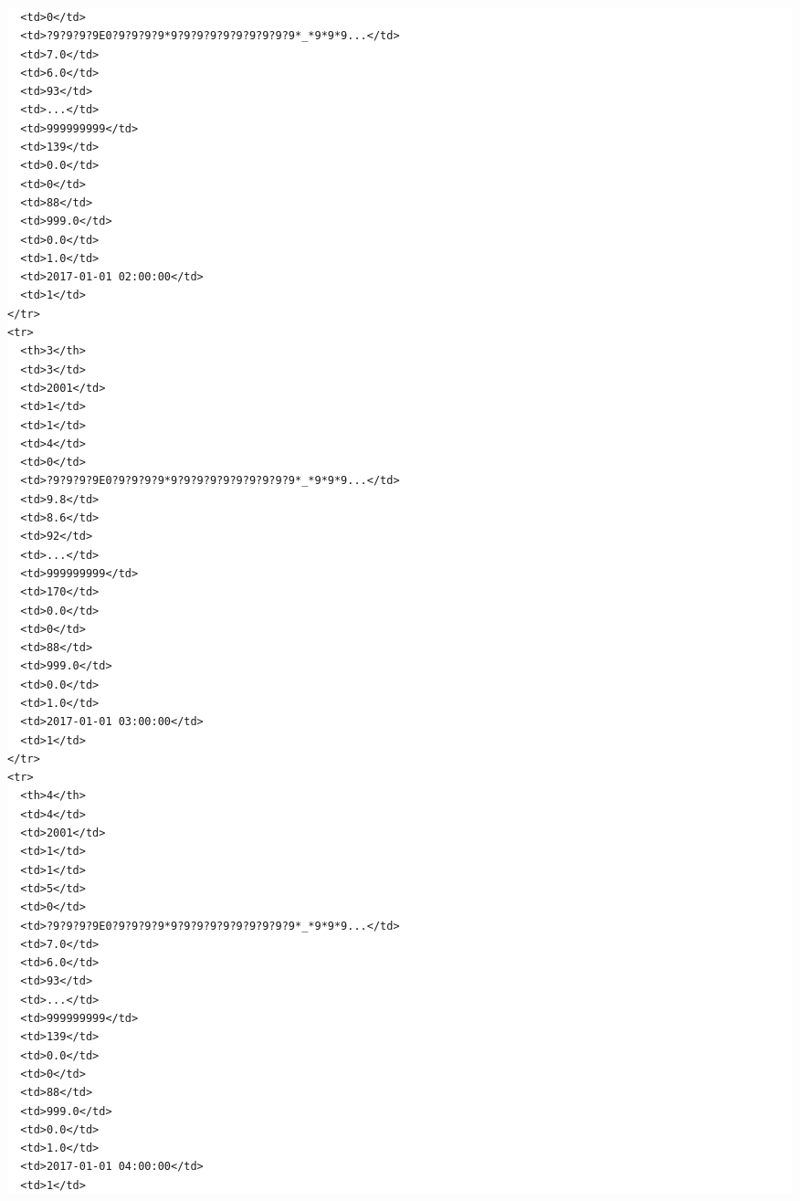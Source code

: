       <td>0</td>
      <td>?9?9?9?9E0?9?9?9?9*9?9?9?9?9?9?9?9?9?9*_*9*9*9...</td>
      <td>7.0</td>
      <td>6.0</td>
      <td>93</td>
      <td>...</td>
      <td>999999999</td>
      <td>139</td>
      <td>0.0</td>
      <td>0</td>
      <td>88</td>
      <td>999.0</td>
      <td>0.0</td>
      <td>1.0</td>
      <td>2017-01-01 02:00:00</td>
      <td>1</td>
    </tr>
    <tr>
      <th>3</th>
      <td>3</td>
      <td>2001</td>
      <td>1</td>
      <td>1</td>
      <td>4</td>
      <td>0</td>
      <td>?9?9?9?9E0?9?9?9?9*9?9?9?9?9?9?9?9?9?9*_*9*9*9...</td>
      <td>9.8</td>
      <td>8.6</td>
      <td>92</td>
      <td>...</td>
      <td>999999999</td>
      <td>170</td>
      <td>0.0</td>
      <td>0</td>
      <td>88</td>
      <td>999.0</td>
      <td>0.0</td>
      <td>1.0</td>
      <td>2017-01-01 03:00:00</td>
      <td>1</td>
    </tr>
    <tr>
      <th>4</th>
      <td>4</td>
      <td>2001</td>
      <td>1</td>
      <td>1</td>
      <td>5</td>
      <td>0</td>
      <td>?9?9?9?9E0?9?9?9?9*9?9?9?9?9?9?9?9?9?9*_*9*9*9...</td>
      <td>7.0</td>
      <td>6.0</td>
      <td>93</td>
      <td>...</td>
      <td>999999999</td>
      <td>139</td>
      <td>0.0</td>
      <td>0</td>
      <td>88</td>
      <td>999.0</td>
      <td>0.0</td>
      <td>1.0</td>
      <td>2017-01-01 04:00:00</td>
      <td>1</td>